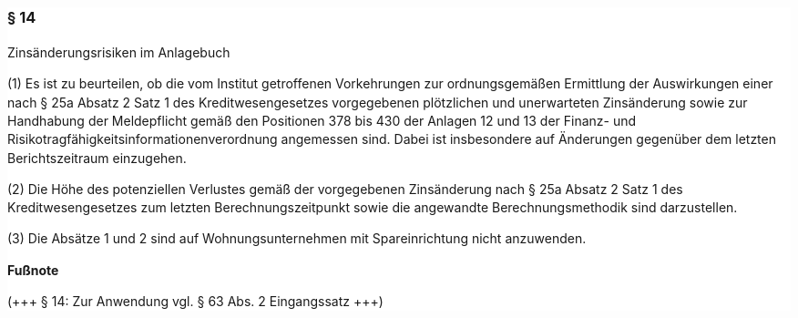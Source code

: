 <span id="BJNR093000015BJNE001600000.html"></span>

### § 14  
Zinsänderungsrisiken im Anlagebuch

<div>

<div class="jnhtml">

<div>

<div class="jurAbsatz">

(1) Es ist zu beurteilen, ob die vom Institut getroffenen Vorkehrungen
zur ordnungsgemäßen Ermittlung der Auswirkungen einer nach § 25a Absatz
2 Satz 1 des Kreditwesengesetzes vorgegebenen plötzlichen und
unerwarteten Zinsänderung sowie zur Handhabung der Meldepflicht gemäß
den Positionen 378 bis 430 der Anlagen 12 und 13 der Finanz- und
Risikotragfähigkeitsinformationenverordnung angemessen sind. Dabei ist
insbesondere auf Änderungen gegenüber dem letzten Berichtszeitraum
einzugehen.

</div>

<div class="jurAbsatz">

(2) Die Höhe des potenziellen Verlustes gemäß der vorgegebenen
Zinsänderung nach § 25a Absatz 2 Satz 1 des Kreditwesengesetzes zum
letzten Berechnungszeitpunkt sowie die angewandte Berechnungsmethodik
sind darzustellen.

</div>

<div class="jurAbsatz">

(3) Die Absätze 1 und 2 sind auf Wohnungsunternehmen mit Spareinrichtung
nicht anzuwenden.

</div>

</div>

</div>

</div>

<div>

  
**Fußnote**

<div class="jnhtml">

<div>

<div class="jurAbsatz">

(+++ § 14: Zur Anwendung vgl. § 63 Abs. 2 Eingangssatz +++)

</div>

</div>
